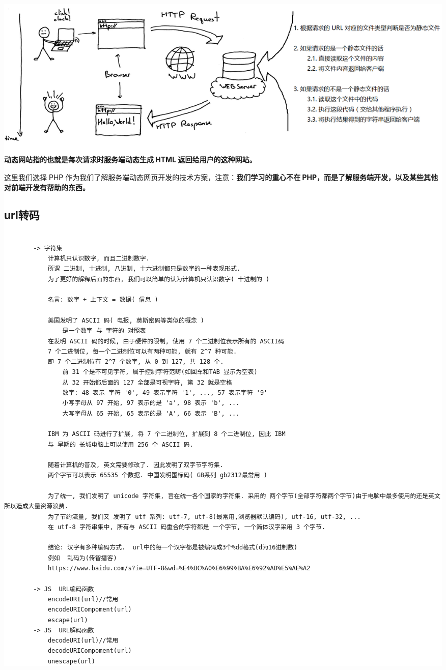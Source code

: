 ![apache-process](media/apache-process.png)

**动态网站指的也就是每次请求时服务端动态生成 HTML 返回给用户的这种网站。**

这里我们选择 PHP 作为我们了解服务端动态网页开发的技术方案，注意：**我们学习的重心不在 PHP，而是了解服务端开发，以及某些其他对前端开发有帮助的东西。**

## url转码

```

        -> 字符集
            计算机只认识数字, 而且二进制数字. 
            所谓 二进制, 十进制, 八进制, 十六进制都只是数字的一种表现形式.
            为了更好的解释后面的东西, 我们可以简单的认为计算机只认识数字( 十进制的 )

            名言: 数字 + 上下文 = 数据( 信息 )

            美国发明了 ASCII 码( 电报, 莫斯密码等类似的概念 )
                是一个数字 与 字符的 对照表
            在发明 ASCII 码的时候, 由于硬件的限制, 使用 7 个二进制位表示所有的 ASCII码
            7 个二进制位, 每一个二进制位可以有两种可能, 就有 2^7 种可能. 
            即 7 个二进制位有 2^7 个数字, 从 0 到 127, 共 128 个.
                前 31 个是不可见字符, 属于控制字符范畴(如回车和TAB 显示为空表)
                从 32 开始都后面的 127 全部是可视字符, 第 32 就是空格
                数字: 48 表示 字符 '0', 49 表示字符 '1', ..., 57 表示字符 '9'
                小写字母从 97 开始, 97 表示的是 'a', 98 表示 'b', ...
                大写字母从 65 开始, 65 表示的是 'A', 66 表示 'B', ...

            IBM 为 ASCII 码进行了扩展, 将 7 个二进制位, 扩展到 8 个二进制位, 因此 IBM 
            与 早期的 长城电脑上可以使用 256 个 ASCII 码. 

            随着计算机的普及, 英文需要修改了. 因此发明了双字节字符集. 
            两个字节可以表示 65535 个数据. 中国发明国标码( GB系列 gb2312最常用 )

            为了统一, 我们发明了 unicode 字符集, 旨在统一各个国家的字符集. 采用的 两个字节(全部字符都两个字节)由于电脑中最多使用的还是英文所以造成大量资源浪费.
            为了节约流量, 我们又 发明了 utf 系列: utf-7, utf-8(最常用,浏览器默认编码), utf-16, utf-32, ...
            在 utf-8 字符串集中, 所有与 ASCII 码重合的字符都是 一个字节, 一个简体汉字采用 3 个字节.

            结论: 汉字有多种编码方式.  url中的每一个汉字都是被编码成3个%dd格式(d为16进制数)
            例如  乱码为(传智播客) 
            https://www.baidu.com/s?ie=UTF-8&wd=%E4%BC%A0%E6%99%BA%E6%92%AD%E5%AE%A2
            
        -> JS  URL编码函数
            encodeURI(url)//常用
            encodeURICompoment(url)
            escape(url)
        -> JS  URL解码函数
            decodeURI(url)//常用
            decodeURICompoment(url)
            unescape(url)
```
